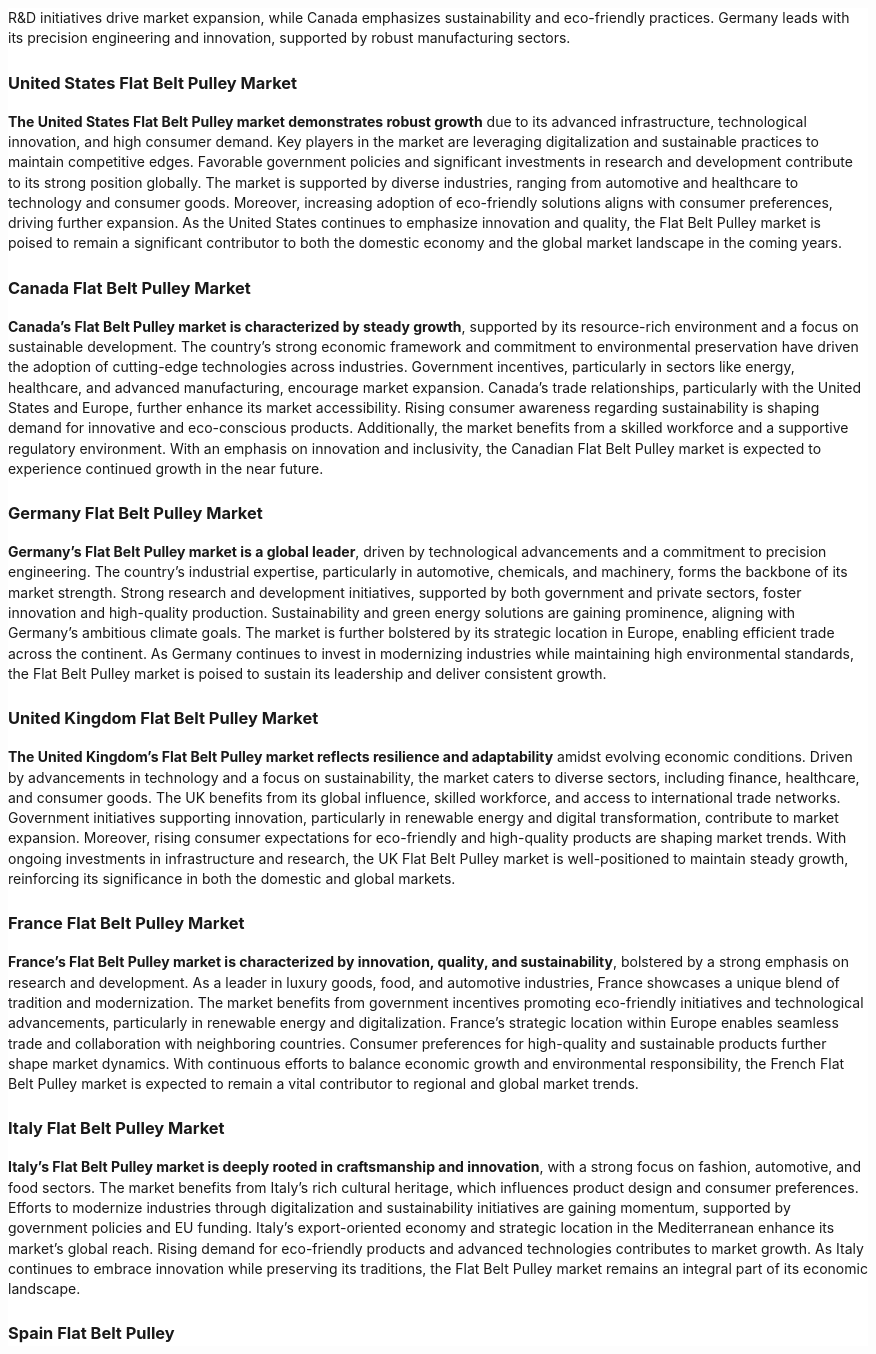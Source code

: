 R&amp;D initiatives drive market expansion, while Canada emphasizes sustainability and eco-friendly practices. Germany leads with its precision engineering and innovation, supported by robust manufacturing sectors.</span></em></p></blockquote><h3><strong>United States Flat Belt Pulley Market</strong></h3><p><strong>The United States Flat Belt Pulley market demonstrates robust growth</strong> due to its advanced infrastructure, technological innovation, and high consumer demand. Key players in the market are leveraging digitalization and sustainable practices to maintain competitive edges. Favorable government policies and significant investments in research and development contribute to its strong position globally. The market is supported by diverse industries, ranging from automotive and healthcare to technology and consumer goods. Moreover, increasing adoption of eco-friendly solutions aligns with consumer preferences, driving further expansion. As the United States continues to emphasize innovation and quality, the Flat Belt Pulley market is poised to remain a significant contributor to both the domestic economy and the global market landscape in the coming years.</p><h3><strong>Canada Flat Belt Pulley Market</strong></h3><p><strong>Canada&rsquo;s Flat Belt Pulley market is characterized by steady growth</strong>, supported by its resource-rich environment and a focus on sustainable development. The country&rsquo;s strong economic framework and commitment to environmental preservation have driven the adoption of cutting-edge technologies across industries. Government incentives, particularly in sectors like energy, healthcare, and advanced manufacturing, encourage market expansion. Canada&rsquo;s trade relationships, particularly with the United States and Europe, further enhance its market accessibility. Rising consumer awareness regarding sustainability is shaping demand for innovative and eco-conscious products. Additionally, the market benefits from a skilled workforce and a supportive regulatory environment. With an emphasis on innovation and inclusivity, the Canadian Flat Belt Pulley market is expected to experience continued growth in the near future.</p><h3><strong>Germany Flat Belt Pulley Market</strong></h3><p><strong>Germany&rsquo;s Flat Belt Pulley market is a global leader</strong>, driven by technological advancements and a commitment to precision engineering. The country&rsquo;s industrial expertise, particularly in automotive, chemicals, and machinery, forms the backbone of its market strength. Strong research and development initiatives, supported by both government and private sectors, foster innovation and high-quality production. Sustainability and green energy solutions are gaining prominence, aligning with Germany&rsquo;s ambitious climate goals. The market is further bolstered by its strategic location in Europe, enabling efficient trade across the continent. As Germany continues to invest in modernizing industries while maintaining high environmental standards, the Flat Belt Pulley market is poised to sustain its leadership and deliver consistent growth.</p><h3><strong>United Kingdom Flat Belt Pulley Market</strong></h3><p><strong>The United Kingdom&rsquo;s Flat Belt Pulley market reflects resilience and adaptability</strong> amidst evolving economic conditions. Driven by advancements in technology and a focus on sustainability, the market caters to diverse sectors, including finance, healthcare, and consumer goods. The UK benefits from its global influence, skilled workforce, and access to international trade networks. Government initiatives supporting innovation, particularly in renewable energy and digital transformation, contribute to market expansion. Moreover, rising consumer expectations for eco-friendly and high-quality products are shaping market trends. With ongoing investments in infrastructure and research, the UK Flat Belt Pulley market is well-positioned to maintain steady growth, reinforcing its significance in both the domestic and global markets.</p><h3><strong>France Flat Belt Pulley Market</strong></h3><p><strong>France&rsquo;s Flat Belt Pulley market is characterized by innovation, quality, and sustainability</strong>, bolstered by a strong emphasis on research and development. As a leader in luxury goods, food, and automotive industries, France showcases a unique blend of tradition and modernization. The market benefits from government incentives promoting eco-friendly initiatives and technological advancements, particularly in renewable energy and digitalization. France&rsquo;s strategic location within Europe enables seamless trade and collaboration with neighboring countries. Consumer preferences for high-quality and sustainable products further shape market dynamics. With continuous efforts to balance economic growth and environmental responsibility, the French Flat Belt Pulley market is expected to remain a vital contributor to regional and global market trends.</p><h3><strong>Italy Flat Belt Pulley Market</strong></h3><p><strong>Italy&rsquo;s Flat Belt Pulley market is deeply rooted in craftsmanship and innovation</strong>, with a strong focus on fashion, automotive, and food sectors. The market benefits from Italy&rsquo;s rich cultural heritage, which influences product design and consumer preferences. Efforts to modernize industries through digitalization and sustainability initiatives are gaining momentum, supported by government policies and EU funding. Italy&rsquo;s export-oriented economy and strategic location in the Mediterranean enhance its market&rsquo;s global reach. Rising demand for eco-friendly products and advanced technologies contributes to market growth. As Italy continues to embrace innovation while preserving its traditions, the Flat Belt Pulley market remains an integral part of its economic landscape.</p><h3><strong>Spain Flat Belt Pulley